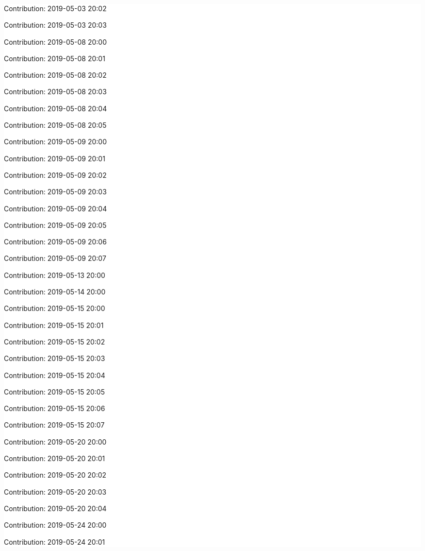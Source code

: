 Contribution: 2019-05-03 20:02

Contribution: 2019-05-03 20:03

Contribution: 2019-05-08 20:00

Contribution: 2019-05-08 20:01

Contribution: 2019-05-08 20:02

Contribution: 2019-05-08 20:03

Contribution: 2019-05-08 20:04

Contribution: 2019-05-08 20:05

Contribution: 2019-05-09 20:00

Contribution: 2019-05-09 20:01

Contribution: 2019-05-09 20:02

Contribution: 2019-05-09 20:03

Contribution: 2019-05-09 20:04

Contribution: 2019-05-09 20:05

Contribution: 2019-05-09 20:06

Contribution: 2019-05-09 20:07

Contribution: 2019-05-13 20:00

Contribution: 2019-05-14 20:00

Contribution: 2019-05-15 20:00

Contribution: 2019-05-15 20:01

Contribution: 2019-05-15 20:02

Contribution: 2019-05-15 20:03

Contribution: 2019-05-15 20:04

Contribution: 2019-05-15 20:05

Contribution: 2019-05-15 20:06

Contribution: 2019-05-15 20:07

Contribution: 2019-05-20 20:00

Contribution: 2019-05-20 20:01

Contribution: 2019-05-20 20:02

Contribution: 2019-05-20 20:03

Contribution: 2019-05-20 20:04

Contribution: 2019-05-24 20:00

Contribution: 2019-05-24 20:01
